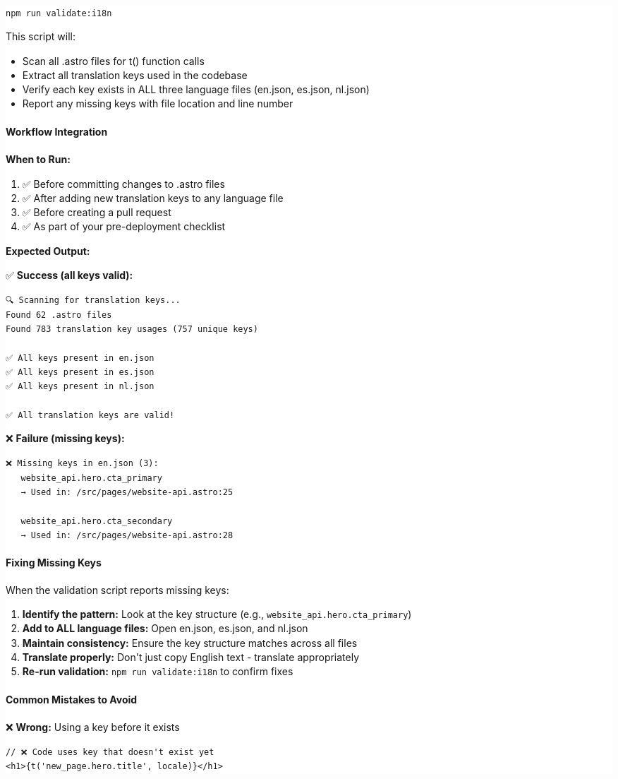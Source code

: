 ```bash
npm run validate:i18n
```

This script will:
- Scan all .astro files for t() function calls
- Extract all translation keys used in the codebase
- Verify each key exists in ALL three language files (en.json, es.json, nl.json)
- Report any missing keys with file location and line number

#### Workflow Integration

**When to Run:**
1. ✅ Before committing changes to .astro files
2. ✅ After adding new translation keys to any language file
3. ✅ Before creating a pull request
4. ✅ As part of your pre-deployment checklist

**Expected Output:**

✅ **Success (all keys valid):**
```
🔍 Scanning for translation keys...
Found 62 .astro files
Found 783 translation key usages (757 unique keys)

✅ All keys present in en.json
✅ All keys present in es.json
✅ All keys present in nl.json

✅ All translation keys are valid!
```

❌ **Failure (missing keys):**
```
❌ Missing keys in en.json (3):
   website_api.hero.cta_primary
   → Used in: /src/pages/website-api.astro:25

   website_api.hero.cta_secondary
   → Used in: /src/pages/website-api.astro:28
```

#### Fixing Missing Keys

When the validation script reports missing keys:

1. **Identify the pattern:** Look at the key structure (e.g., `website_api.hero.cta_primary`)
2. **Add to ALL language files:** Open en.json, es.json, and nl.json
3. **Maintain consistency:** Ensure the key structure matches across all files
4. **Translate properly:** Don't just copy English text - translate appropriately
5. **Re-run validation:** `npm run validate:i18n` to confirm fixes

#### Common Mistakes to Avoid

❌ **Wrong:** Using a key before it exists
```astro
// ❌ Code uses key that doesn't exist yet
<h1>{t('new_page.hero.title', locale)}</h1>
```
